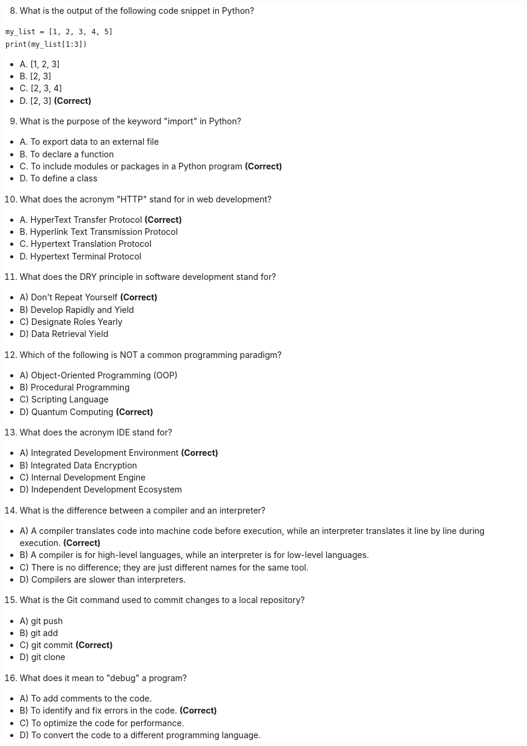 8. What is the output of the following code snippet in Python?
```
my_list = [1, 2, 3, 4, 5]
print(my_list[1:3])
```
* A. [1, 2, 3]
* B. [2, 3]
* C. [2, 3, 4]
* D. [2, 3] **(Correct)**

9. What is the purpose of the keyword "import" in Python?
* A. To export data to an external file
* B. To declare a function
* C. To include modules or packages in a Python program **(Correct)**
* D. To define a class

10. What does the acronym "HTTP" stand for in web development?
* A. HyperText Transfer Protocol **(Correct)**
* B. Hyperlink Text Transmission Protocol
* C. Hypertext Translation Protocol
* D. Hypertext Terminal Protocol

11. What does the DRY principle in software development stand for?
* A) Don't Repeat Yourself **(Correct)**
* B) Develop Rapidly and Yield
* C) Designate Roles Yearly
* D) Data Retrieval Yield

12. Which of the following is NOT a common programming paradigm?
* A) Object-Oriented Programming (OOP)
* B) Procedural Programming
* C) Scripting Language
* D) Quantum Computing **(Correct)**

13. What does the acronym IDE stand for?
* A) Integrated Development Environment **(Correct)**
* B) Integrated Data Encryption
* C) Internal Development Engine
* D) Independent Development Ecosystem

14. What is the difference between a compiler and an interpreter?
* A) A compiler translates code into machine code before execution, while an interpreter translates it line by line during execution. **(Correct)**
* B) A compiler is for high-level languages, while an interpreter is for low-level languages.
* C) There is no difference; they are just different names for the same tool.
* D) Compilers are slower than interpreters.

15. What is the Git command used to commit changes to a local repository?
* A) git push
* B) git add
* C) git commit **(Correct)**
* D) git clone

16. What does it mean to "debug" a program?
* A) To add comments to the code.
* B) To identify and fix errors in the code. **(Correct)**
* C) To optimize the code for performance.
* D) To convert the code to a different programming language.
